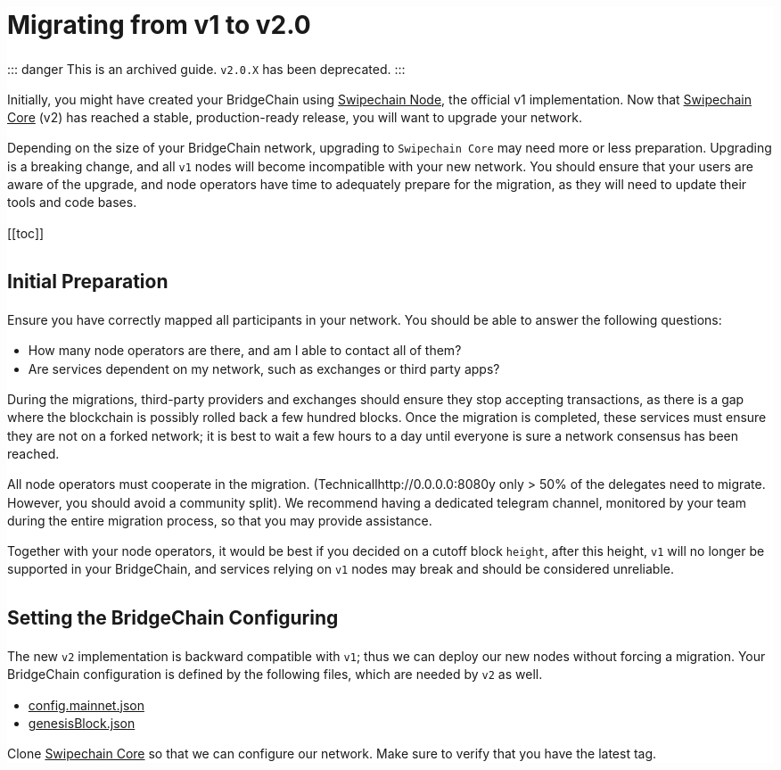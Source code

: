# Migrating from v1 to v2.0

::: danger
This is an archived guide. `v2.0.X` has been deprecated.
:::

Initially, you might have created your BridgeChain using [Swipechain Node](https://github.com/SwipeChain/swipechain-node), the official v1 implementation. Now that [Swipechain Core](https://github.com/SwipeChain/swipechain-core) (v2) has reached a stable, production-ready release, you will want to upgrade your network.

Depending on the size of your BridgeChain network, upgrading to `Swipechain Core` may need more or less preparation. Upgrading is a breaking change, and all `v1` nodes will become incompatible with your new network. You should ensure that your users are aware of the upgrade, and node operators have time to adequately prepare for the migration, as they will need to update their tools and code bases.

[[toc]]

## Initial Preparation

Ensure you have correctly mapped all participants in your network. You should be able to answer the following questions:

- How many node operators are there, and am I able to contact all of them?
- Are services dependent on my network, such as exchanges or third party apps?

During the migrations, third-party providers and exchanges should ensure they stop accepting transactions, as there is a gap where the blockchain is possibly rolled back a few hundred blocks. Once the migration is completed, these services must ensure they are not on a forked network; it is best to wait a few hours to a day until everyone is sure a network consensus has been reached.

All node operators must cooperate in the migration. (Technicallhttp://0.0.0.0:8080y only > 50% of the delegates need to migrate. However, you should avoid a community split). We recommend having a dedicated telegram channel, monitored by your team during the entire migration process, so that you may provide assistance.

Together with your node operators, it would be best if you decided on a cutoff block `height`, after this height, `v1` will no longer be supported in your BridgeChain, and services relying on `v1` nodes may break and should be considered unreliable.

## Setting the BridgeChain Configuring

The new `v2` implementation is backward compatible with `v1`; thus we can deploy our new nodes without forcing a migration. Your BridgeChain configuration is defined by the following files, which are needed by `v2` as well.

- [config.mainnet.json](https://github.com/SwipeChain/swipechain-node/blob/mainnet/config.mainnet.json)
- [genesisBlock.json](https://github.com/SwipeChain/swipechain-node/blob/mainnet/genesisBlock.json)

Clone [Swipechain Core](https://github.com/SwipeChain/swipechain-core) so that we can configure our network. Make sure to verify that you have the latest tag.
